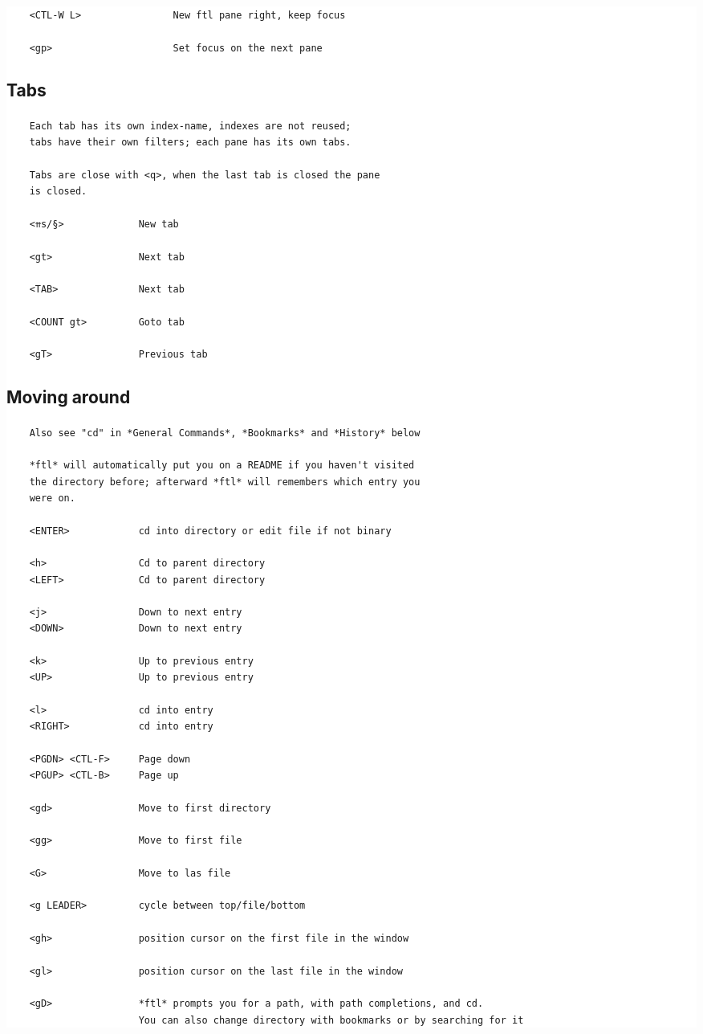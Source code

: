         <CTL-W L>                New ftl pane right, keep focus 

        <gp>                     Set focus on the next pane

## Tabs

        Each tab has its own index-name, indexes are not reused;
        tabs have their own filters; each pane has its own tabs.

        Tabs are close with <q>, when the last tab is closed the pane
        is closed.

        <⇈s/§>             New tab 

        <gt>               Next tab 

        <TAB>              Next tab 

        <COUNT gt>         Goto tab

        <gT>               Previous tab

## Moving around
        Also see "cd" in *General Commands*, *Bookmarks* and *History* below

        *ftl* will automatically put you on a README if you haven't visited
        the directory before; afterward *ftl* will remembers which entry you
        were on.

        <ENTER>            cd into directory or edit file if not binary

        <h>                Cd to parent directory            
        <LEFT>             Cd to parent directory            

        <j>                Down to next entry                
        <DOWN>             Down to next entry                

        <k>                Up to previous entry              
        <UP>               Up to previous entry              

        <l>                cd into entry                     
        <RIGHT>            cd into entry                     

        <PGDN> <CTL-F>     Page down                         
        <PGUP> <CTL-B>     Page up                           

        <gd>               Move to first directory

        <gg>               Move to first file

        <G>                Move to las file

        <g LEADER>         cycle between top/file/bottom

        <gh>               position cursor on the first file in the window

        <gl>               position cursor on the last file in the window

        <gD>               *ftl* prompts you for a path, with path completions, and cd.
                           You can also change directory with bookmarks or by searching for it
